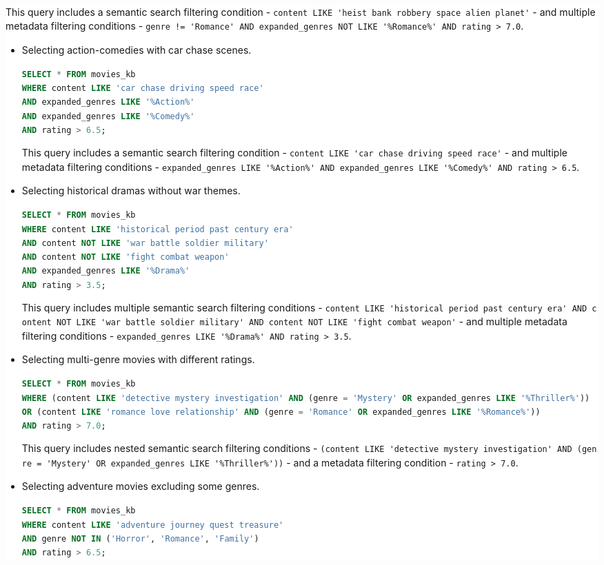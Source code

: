   This query includes a semantic search filtering condition - `content LIKE 'heist bank robbery space alien planet'` - and multiple metadata filtering conditions - `genre != 'Romance' AND expanded_genres NOT LIKE '%Romance%' AND rating > 7.0`.

* Selecting action-comedies with car chase scenes.

  ```sql
  SELECT * FROM movies_kb 
  WHERE content LIKE 'car chase driving speed race'
  AND expanded_genres LIKE '%Action%'
  AND expanded_genres LIKE '%Comedy%'
  AND rating > 6.5;
  ```

  This query includes a semantic search filtering condition - `content LIKE 'car chase driving speed race'` - and multiple metadata filtering conditions - `expanded_genres LIKE '%Action%' AND expanded_genres LIKE '%Comedy%' AND rating > 6.5`.

* Selecting historical dramas without war themes.

  ```sql
  SELECT * FROM movies_kb 
  WHERE content LIKE 'historical period past century era'
  AND content NOT LIKE 'war battle soldier military'
  AND content NOT LIKE 'fight combat weapon'
  AND expanded_genres LIKE '%Drama%'
  AND rating > 3.5;
  ```

  This query includes multiple semantic search filtering conditions - `content LIKE 'historical period past century era' AND content NOT LIKE 'war battle soldier military' AND content NOT LIKE 'fight combat weapon'` - and multiple metadata filtering conditions - `expanded_genres LIKE '%Drama%' AND rating > 3.5`.

* Selecting multi-genre movies with different ratings.

  ```sql
  SELECT * FROM movies_kb 
  WHERE (content LIKE 'detective mystery investigation' AND (genre = 'Mystery' OR expanded_genres LIKE '%Thriller%'))
  OR (content LIKE 'romance love relationship' AND (genre = 'Romance' OR expanded_genres LIKE '%Romance%'))
  AND rating > 7.0;
  ```

  This query includes nested semantic search filtering conditions - `(content LIKE 'detective mystery investigation' AND (genre = 'Mystery' OR expanded_genres LIKE '%Thriller%'))` - and a metadata filtering condition - `rating > 7.0`.

* Selecting adventure movies excluding some genres.

  ```sql
  SELECT * FROM movies_kb 
  WHERE content LIKE 'adventure journey quest treasure'
  AND genre NOT IN ('Horror', 'Romance', 'Family')
  AND rating > 6.5;
  ```
